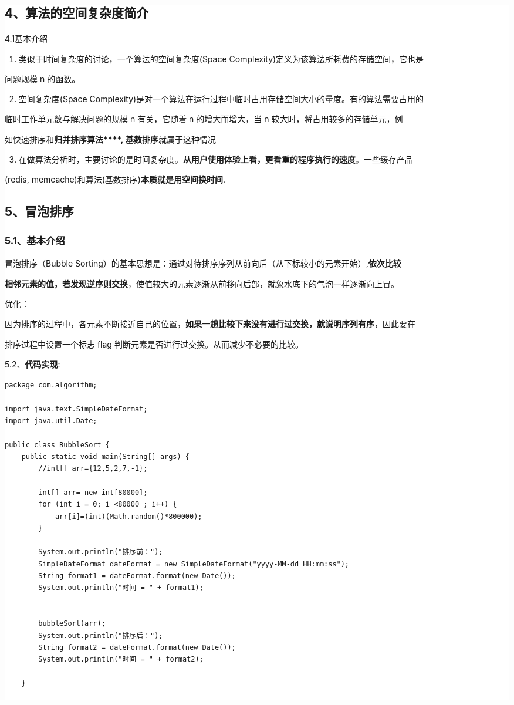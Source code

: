 



## 4、算法的空间复杂度简介 

4.1基本介绍 

1) 类似于时间复杂度的讨论，一个算法的空间复杂度(Space Complexity)定义为该算法所耗费的存储空间，它也是 

问题规模 n 的函数。 

2) 空间复杂度(Space Complexity)是对一个算法在运行过程中临时占用存储空间大小的量度。有的算法需要占用的 

临时工作单元数与解决问题的规模 n 有关，它随着 n 的增大而增大，当 n 较大时，将占用较多的存储单元，例 

如快速排序和**归并排序算法****,** **基数排序**就属于这种情况 

3) 在做算法分析时，主要讨论的是时间复杂度。**从用户使用体验上看，更看重的程序执行的速度**。一些缓存产品 

(redis, memcache)和算法(基数排序)**本质就是用空间换时间**.





## 5、冒泡排序 

### 5.1、基本介绍 

冒泡排序（Bubble Sorting）的基本思想是：通过对待排序序列从前向后（从下标较小的元素开始）,**依次比较** 

**相邻元素的值，若发现逆序则交换**，使值较大的元素逐渐从前移向后部，就象水底下的气泡一样逐渐向上冒。

优化： 

因为排序的过程中，各元素不断接近自己的位置，**如果一趟比较下来没有进行过交换，就说明序列有序**，因此要在 

排序过程中设置一个标志 flag 判断元素是否进行过交换。从而减少不必要的比较。



5.2、**代码实现**:

```
package com.algorithm;

import java.text.SimpleDateFormat;
import java.util.Date;

public class BubbleSort {
    public static void main(String[] args) {
        //int[] arr={12,5,2,7,-1};

        int[] arr= new int[80000];
        for (int i = 0; i <80000 ; i++) {
            arr[i]=(int)(Math.random()*800000);
        }

        System.out.println("排序前：");
        SimpleDateFormat dateFormat = new SimpleDateFormat("yyyy-MM-dd HH:mm:ss");
        String format1 = dateFormat.format(new Date());
        System.out.println("时间 = " + format1);


        bubbleSort(arr);
        System.out.println("排序后：");
        String format2 = dateFormat.format(new Date());
        System.out.println("时间 = " + format2);

    }


```